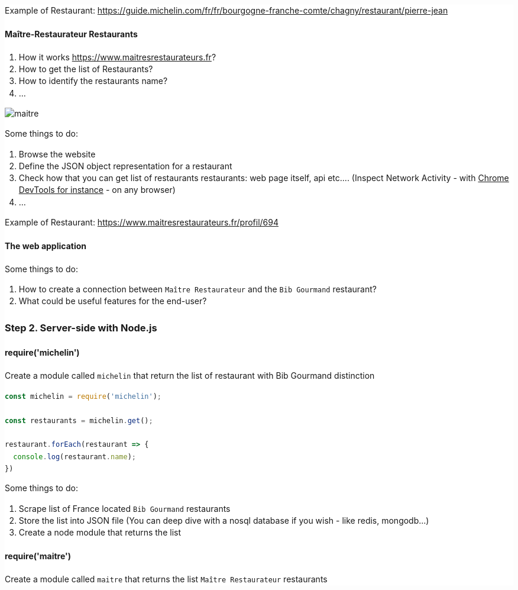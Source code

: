 Example of Restaurant: https://guide.michelin.com/fr/fr/bourgogne-franche-comte/chagny/restaurant/pierre-jean

#### Maître-Restaurateur Restaurants

1. How it works https://www.maitresrestaurateurs.fr?
1. How to get the list of Restaurants?
1. How to identify the restaurants name?
1. ...

![maitre](./img/maitre.png)

Some things to do:

1. Browse the website
1. Define the JSON object representation for a restaurant
1. Check how that you can get list of restaurants  restaurants: web page itself, api etc.... (Inspect Network Activity - with [Chrome DevTools for instance](https://developers.google.com/web/tools/chrome-devtools/network) - on any browser)
1. ...

Example of Restaurant: https://www.maitresrestaurateurs.fr/profil/694


#### The web application

Some things to do:

1. How to create a connection between `Maître Restaurateur` and the `Bib Gourmand`  restaurant?
1. What could be useful features for the end-user?

### Step 2. Server-side with Node.js

#### require('michelin')

Create a module called `michelin` that return the list of restaurant with Bib Gourmand distinction

```js
const michelin = require('michelin');

const restaurants = michelin.get();

restaurant.forEach(restaurant => {
  console.log(restaurant.name);
})
```

Some things to do:

1. Scrape list of France located `Bib Gourmand` restaurants
1. Store the list into JSON file (You can deep dive with a nosql database if you wish - like redis, mongodb...)
1. Create a node module that returns the list

#### require('maitre')

Create a module called `maitre` that returns the list `Maître Restaurateur` restaurants
